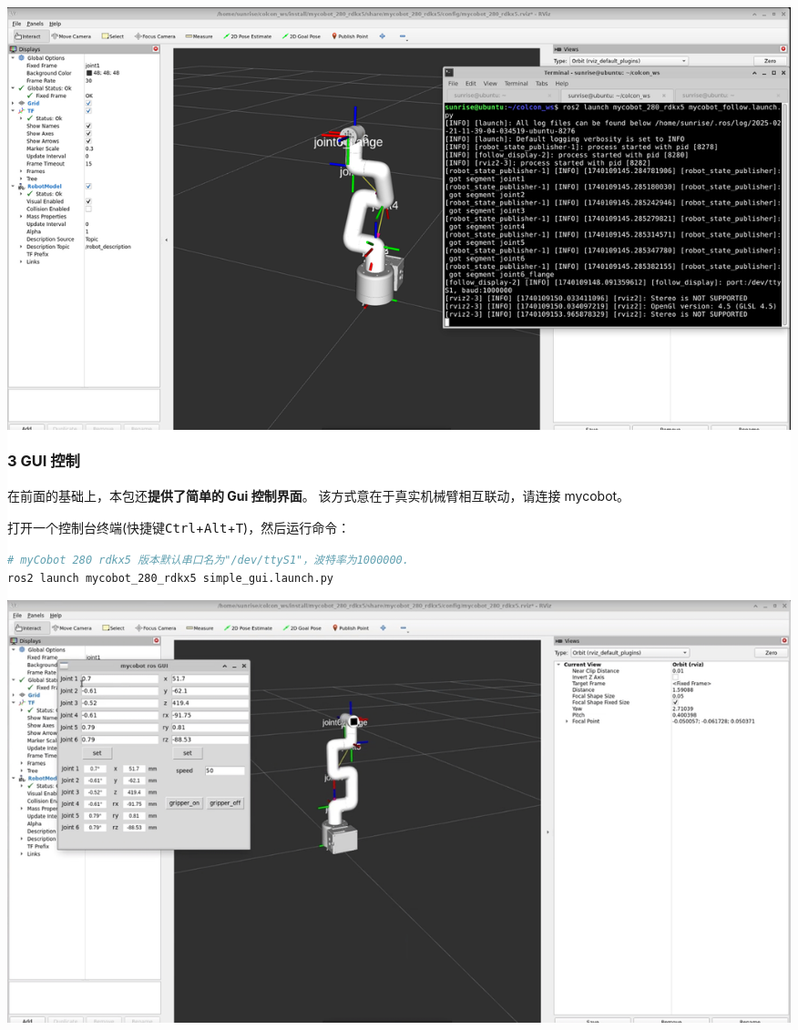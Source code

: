 <img src =../../../../../resource\3-FunctionsAndApplications\6.developmentGuide\ROS\12.2-ROS2\rviz2/12.2.4.png
width ="900"  align = "center">

### 3 GUI 控制

在前面的基础上，本包还**提供了简单的 Gui 控制界面**。 该方式意在于真实机械臂相互联动，请连接 mycobot。

打开一个控制台终端(快捷键<kbd>Ctrl</kbd>+<kbd>Alt</kbd>+<kbd>T</kbd>)，然后运行命令：

```bash
# myCobot 280 rdkx5 版本默认串口名为"/dev/ttyS1"，波特率为1000000.
ros2 launch mycobot_280_rdkx5 simple_gui.launch.py
```

<img src =../../../../../resource\3-FunctionsAndApplications\6.developmentGuide\ROS\12.2-ROS2\rviz2/12.2.5.png
width ="900"  align = "center">
